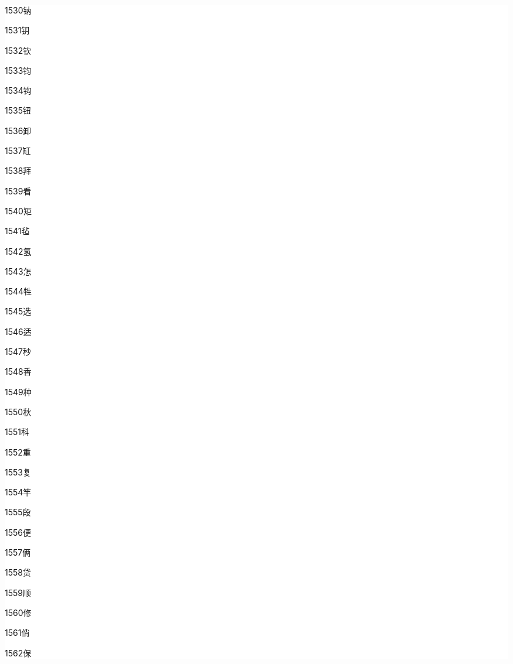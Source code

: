 1530钠

1531钥

1532钦

1533钧

1534钩

1535钮

1536卸

1537缸

1538拜

1539看

1540矩

1541毡

1542氢

1543怎

1544牲

1545选

1546适

1547秒

1548香

1549种

1550秋

1551科

1552重

1553复

1554竿

1555段

1556便

1557俩

1558贷

1559顺

1560修

1561俏

1562保
